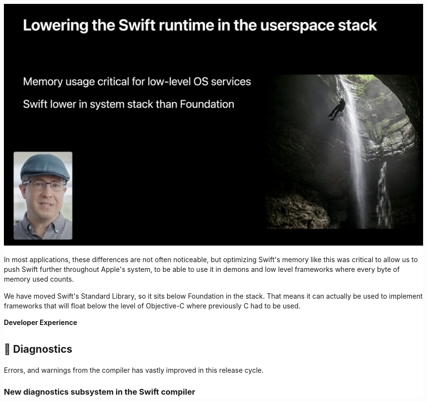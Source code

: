 ![/WWDC2020/images/Whats-new-in-Swift/Untitled%208.png](/WWDC2020/images/Whats-new-in-Swift/Untitled%208.png)

In most applications, these differences are not often noticeable, but optimizing Swift's memory like this was critical to allow us to push Swift further throughout Apple's system, to be able to use it in demons and low level frameworks where every byte of memory used counts.

We have moved Swift's Standard Library, so it sits below Foundation in the stack. That means it can actually be used to implement frameworks that will float below the level of Objective-C where previously C had to be used.

**Developer Experience**

##  Diagnostics

Errors, and warnings from the compiler has vastly improved in this release cycle.

### New diagnostics subsystem in the Swift compiler
